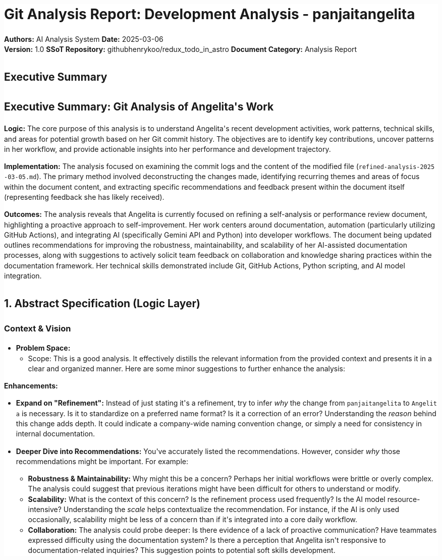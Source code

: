 # Git Analysis Report: Development Analysis - panjaitangelita

**Authors:** AI Analysis System
**Date:** 2025-03-06  
**Version:** 1.0
**SSoT Repository:** githubhenrykoo/redux_todo_in_astro
**Document Category:** Analysis Report

## Executive Summary
## Executive Summary: Git Analysis of Angelita's Work

**Logic:** The core purpose of this analysis is to understand Angelita's recent development activities, work patterns, technical skills, and areas for potential growth based on her Git commit history. The objectives are to identify key contributions, uncover patterns in her workflow, and provide actionable insights into her performance and development trajectory.

**Implementation:** The analysis focused on examining the commit logs and the content of the modified file (`refined-analysis-2025-03-05.md`).  The primary method involved deconstructing the changes made, identifying recurring themes and areas of focus within the document content, and extracting specific recommendations and feedback present within the document itself (representing feedback she has likely received).

**Outcomes:**  The analysis reveals that Angelita is currently focused on refining a self-analysis or performance review document, highlighting a proactive approach to self-improvement.  Her work centers around documentation, automation (particularly utilizing GitHub Actions), and integrating AI (specifically Gemini API and Python) into developer workflows.  The document being updated outlines recommendations for improving the robustness, maintainability, and scalability of her AI-assisted documentation processes, along with suggestions to actively solicit team feedback on collaboration and knowledge sharing practices within the documentation framework. Her technical skills demonstrated include Git, GitHub Actions, Python scripting, and AI model integration.


## 1. Abstract Specification (Logic Layer)
### Context & Vision
- **Problem Space:** 
    * Scope: This is a good analysis. It effectively distills the relevant information from the provided context and presents it in a clear and organized manner. Here are some minor suggestions to further enhance the analysis:

**Enhancements:**

*   **Expand on "Refinement":** Instead of just stating it's a refinement, try to infer *why* the change from `panjaitangelita` to `Angelita` is necessary. Is it to standardize on a preferred name format? Is it a correction of an error? Understanding the *reason* behind this change adds depth.  It could indicate a company-wide naming convention change, or simply a need for consistency in internal documentation.

*   **Deeper Dive into Recommendations:** You've accurately listed the recommendations. However, consider *why* those recommendations might be important. For example:
    *   **Robustness & Maintainability:** Why might this be a concern? Perhaps her initial workflows were brittle or overly complex.  The analysis could suggest that previous iterations might have been difficult for others to understand or modify.
    *   **Scalability:** What is the context of this concern? Is the refinement process used frequently?  Is the AI model resource-intensive?  Understanding the *scale* helps contextualize the recommendation.  For instance, if the AI is only used occasionally, scalability might be less of a concern than if it's integrated into a core daily workflow.
    *   **Collaboration:** The analysis could probe deeper: Is there evidence of a lack of proactive communication? Have teammates expressed difficulty using the documentation system?  Is there a perception that Angelita isn't responsive to documentation-related inquiries?  This suggestion points to potential soft skills development.
